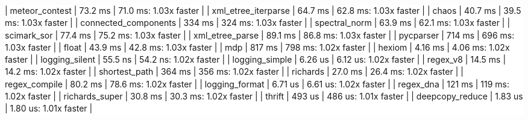 | meteor_contest            | 73.2 ms                                                                                                              | 71.0 ms: 1.03x faster                                                                                                    |
| xml_etree_iterparse       | 64.7 ms                                                                                                              | 62.8 ms: 1.03x faster                                                                                                    |
| chaos                     | 40.7 ms                                                                                                              | 39.5 ms: 1.03x faster                                                                                                    |
| connected_components      | 334 ms                                                                                                               | 324 ms: 1.03x faster                                                                                                     |
| spectral_norm             | 63.9 ms                                                                                                              | 62.1 ms: 1.03x faster                                                                                                    |
| scimark_sor               | 77.4 ms                                                                                                              | 75.2 ms: 1.03x faster                                                                                                    |
| xml_etree_parse           | 89.1 ms                                                                                                              | 86.8 ms: 1.03x faster                                                                                                    |
| pycparser                 | 714 ms                                                                                                               | 696 ms: 1.03x faster                                                                                                     |
| float                     | 43.9 ms                                                                                                              | 42.8 ms: 1.03x faster                                                                                                    |
| mdp                       | 817 ms                                                                                                               | 798 ms: 1.02x faster                                                                                                     |
| hexiom                    | 4.16 ms                                                                                                              | 4.06 ms: 1.02x faster                                                                                                    |
| logging_silent            | 55.5 ns                                                                                                              | 54.2 ns: 1.02x faster                                                                                                    |
| logging_simple            | 6.26 us                                                                                                              | 6.12 us: 1.02x faster                                                                                                    |
| regex_v8                  | 14.5 ms                                                                                                              | 14.2 ms: 1.02x faster                                                                                                    |
| shortest_path             | 364 ms                                                                                                               | 356 ms: 1.02x faster                                                                                                     |
| richards                  | 27.0 ms                                                                                                              | 26.4 ms: 1.02x faster                                                                                                    |
| regex_compile             | 80.2 ms                                                                                                              | 78.6 ms: 1.02x faster                                                                                                    |
| logging_format            | 6.71 us                                                                                                              | 6.61 us: 1.02x faster                                                                                                    |
| regex_dna                 | 121 ms                                                                                                               | 119 ms: 1.02x faster                                                                                                     |
| richards_super            | 30.8 ms                                                                                                              | 30.3 ms: 1.02x faster                                                                                                    |
| thrift                    | 493 us                                                                                                               | 486 us: 1.01x faster                                                                                                     |
| deepcopy_reduce           | 1.83 us                                                                                                              | 1.80 us: 1.01x faster                                                                                                    |